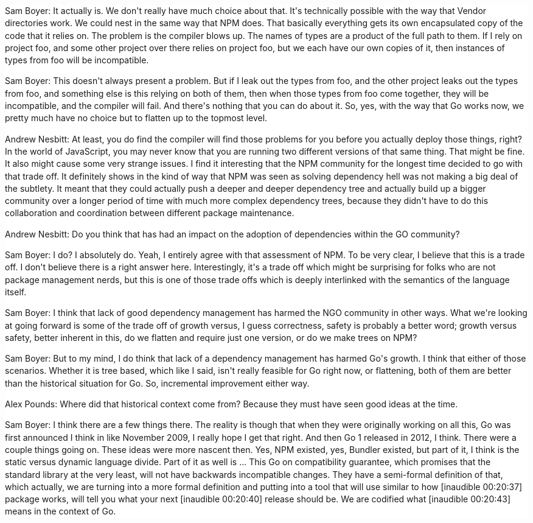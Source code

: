 Sam Boyer:          It actually is. We don't really have much choice about that. It's technically possible with the way that Vendor directories work. We could nest in the same way that NPM does. That basically everything gets its own encapsulated copy of the code that it relies on. The problem is the compiler blows up. The names of types are a product of the full path to them. If I rely on project foo, and some other project over there relies on project foo, but we each have our own copies of it, then instances of types from foo will be incompatible.

Sam Boyer:          This doesn't always present a problem. But if I leak out the types from foo, and the other project leaks out the types from foo, and something else is this relying on both of them, then when those types from foo come together, they will be incompatible, and the compiler will fail. And there's nothing that you can do about it. So, yes, with the way that Go works now, we pretty much have no choice but to flatten up to the topmost level.

Andrew Nesbitt:     At least, you do find the compiler will find those problems for you before you actually deploy those things, right? In the world of JavaScript, you may never know that you are running two different versions of that same thing. That might be fine. It also might cause some very strange issues. I find it interesting that the NPM community for the longest time decided to go with that trade off. It definitely shows in the kind of way that NPM was seen as solving dependency hell was not making a big deal of the subtlety. It meant that they could actually push a deeper and deeper dependency tree and actually build up a bigger community over a longer period of time with much more complex dependency trees, because they didn't have to do this collaboration and coordination between different package maintenance.

Andrew Nesbitt:     Do you think that has had an impact on the adoption of dependencies within the GO community?

Sam Boyer:          I do? I absolutely do. Yeah, I entirely agree with that assessment of NPM. To be very clear, I believe that this is a trade off. I don't believe there is a right answer here. Interestingly, it's a trade off which might be surprising for folks who are not package management nerds, but this is one of those trade offs which is deeply interlinked with the semantics of the language itself.

Sam Boyer:          I think that lack of good dependency management has harmed the NGO community in other ways. What we're looking at going forward is some of the trade off of growth versus, I guess correctness, safety is probably a better word; growth versus safety, better inherent in this, do we flatten and require just one version, or do we make trees on NPM?

Sam Boyer:          But to my mind, I do think that lack of a dependency management has harmed Go's growth. I think that either of those scenarios. Whether it is tree based, which like I said, isn't really feasible for Go right now, or flattening, both of them are better than the historical situation for Go. So, incremental improvement either way.

Alex Pounds:        Where did that historical context come from? Because they must have seen good ideas at the time.

Sam Boyer:          I think there are a few things there. The reality is though that when they were originally working on all this, Go was first announced I think in like November 2009, I really hope I get that right. And then Go 1 released in 2012, I think. There were a couple things going on. These ideas were more nascent then. Yes, NPM existed, yes, Bundler existed, but part of it, I think is the static versus dynamic language divide. Part of it as well is ... This Go on compatibility guarantee, which promises that the standard library at the very least, will not have backwards incompatible changes. They have a semi-formal definition of that, which actually, we are turning into a more formal definition and putting into a tool that will use similar to how [inaudible 00:20:37] package works, will tell you what your next [inaudible 00:20:40] release should be. We are codified what [inaudible 00:20:43] means in the context of Go.
